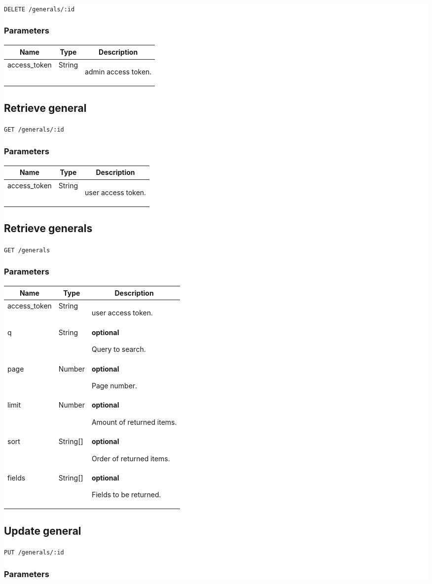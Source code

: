 

	DELETE /generals/:id


### Parameters

| Name    | Type      | Description                          |
|---------|-----------|--------------------------------------|
| access_token			| String			|  <p>admin access token.</p>							|

## Retrieve general



	GET /generals/:id


### Parameters

| Name    | Type      | Description                          |
|---------|-----------|--------------------------------------|
| access_token			| String			|  <p>user access token.</p>							|

## Retrieve generals



	GET /generals


### Parameters

| Name    | Type      | Description                          |
|---------|-----------|--------------------------------------|
| access_token			| String			|  <p>user access token.</p>							|
| q			| String			| **optional** <p>Query to search.</p>							|
| page			| Number			| **optional** <p>Page number.</p>							|
| limit			| Number			| **optional** <p>Amount of returned items.</p>							|
| sort			| String[]			| **optional** <p>Order of returned items.</p>							|
| fields			| String[]			| **optional** <p>Fields to be returned.</p>							|

## Update general



	PUT /generals/:id


### Parameters
